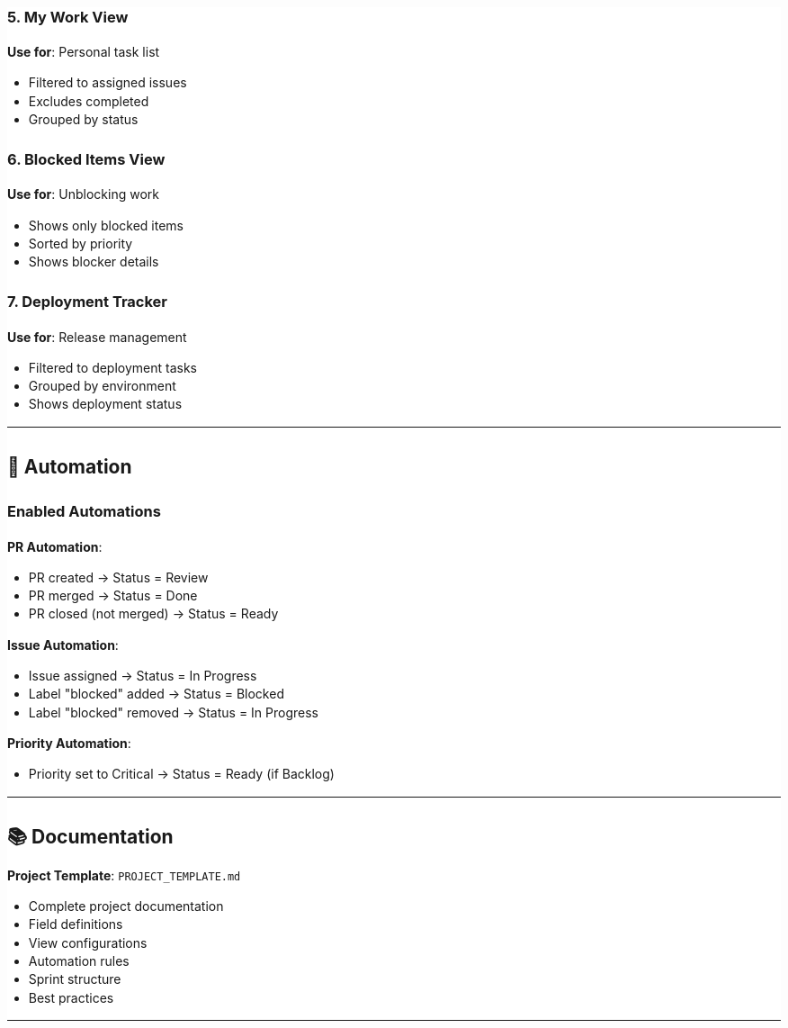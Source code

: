 ### 5. My Work View
**Use for**: Personal task list
- Filtered to assigned issues
- Excludes completed
- Grouped by status

### 6. Blocked Items View
**Use for**: Unblocking work
- Shows only blocked items
- Sorted by priority
- Shows blocker details

### 7. Deployment Tracker
**Use for**: Release management
- Filtered to deployment tasks
- Grouped by environment
- Shows deployment status

---

## 🤖 Automation

### Enabled Automations

**PR Automation**:
- PR created → Status = Review
- PR merged → Status = Done
- PR closed (not merged) → Status = Ready

**Issue Automation**:
- Issue assigned → Status = In Progress
- Label "blocked" added → Status = Blocked
- Label "blocked" removed → Status = In Progress

**Priority Automation**:
- Priority set to Critical → Status = Ready (if Backlog)

---

## 📚 Documentation

**Project Template**: `PROJECT_TEMPLATE.md`
- Complete project documentation
- Field definitions
- View configurations
- Automation rules
- Sprint structure
- Best practices

---
